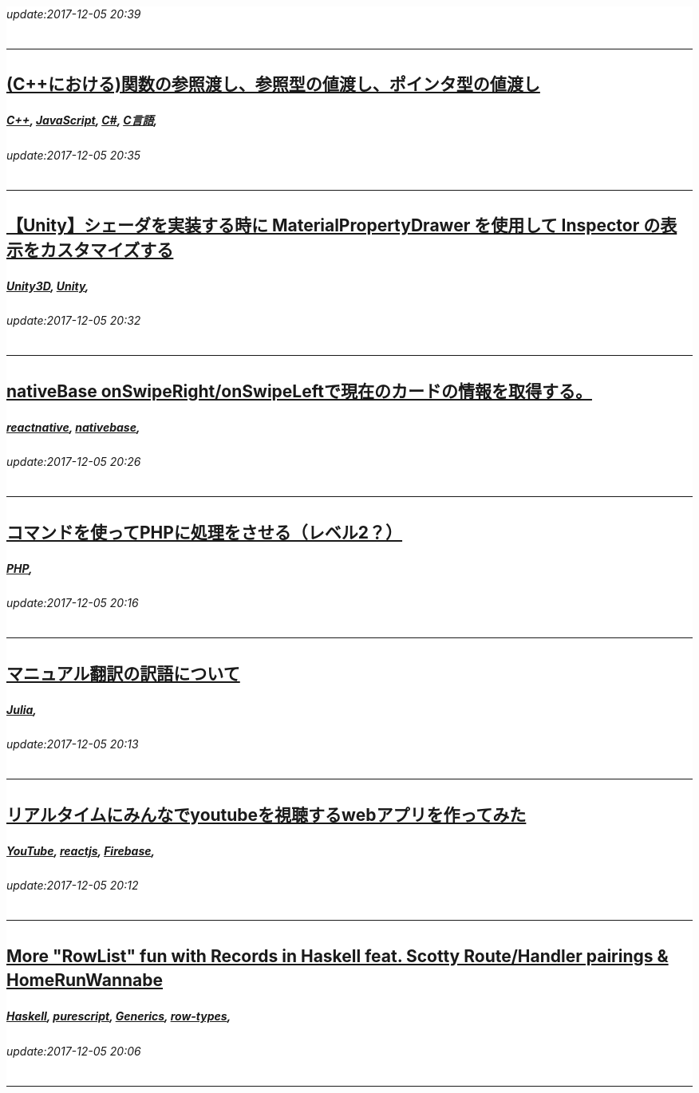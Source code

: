 ###### update:2017-12-05 20:39
---
## [(C++における)関数の参照渡し、参照型の値渡し、ポインタ型の値渡し](https://qiita.com/kentaro1530/items/734ac54e16a19c8d3c8b)
##### [C++](https://qiita.com/tags/C++), [JavaScript](https://qiita.com/tags/JavaScript), [C#](https://qiita.com/tags/C#), [C言語](https://qiita.com/tags/C言語), 
###### update:2017-12-05 20:35
---
## [【Unity】シェーダを実装する時に MaterialPropertyDrawer を使用して Inspector の表示をカスタマイズする](https://qiita.com/baba_s/items/c4e069c36af17719bab7)
##### [Unity3D](https://qiita.com/tags/Unity3D), [Unity](https://qiita.com/tags/Unity), 
###### update:2017-12-05 20:32
---
## [nativeBase onSwipeRight/onSwipeLeftで現在のカードの情報を取得する。](https://qiita.com/loverails/items/1969c0e483d5b5562610)
##### [reactnative](https://qiita.com/tags/reactnative), [nativebase](https://qiita.com/tags/nativebase), 
###### update:2017-12-05 20:26
---
## [コマンドを使ってPHPに処理をさせる（レベル2？）](https://qiita.com/taoka_toshiaki/items/b3f1f3c6ed6352d6e713)
##### [PHP](https://qiita.com/tags/PHP), 
###### update:2017-12-05 20:16
---
## [マニュアル翻訳の訳語について](https://qiita.com/mnr_u/items/e6751176db901e3ba2c6)
##### [Julia](https://qiita.com/tags/Julia), 
###### update:2017-12-05 20:13
---
## [リアルタイムにみんなでyoutubeを視聴するwebアプリを作ってみた](https://qiita.com/seiya1121/items/fd5489bad467cff73865)
##### [YouTube](https://qiita.com/tags/YouTube), [reactjs](https://qiita.com/tags/reactjs), [Firebase](https://qiita.com/tags/Firebase), 
###### update:2017-12-05 20:12
---
## [More "RowList" fun with Records in Haskell feat. Scotty Route/Handler pairings & HomeRunWannabe](https://qiita.com/kimagure/items/7c3521cfbf00ad173801)
##### [Haskell](https://qiita.com/tags/Haskell), [purescript](https://qiita.com/tags/purescript), [Generics](https://qiita.com/tags/Generics), [row-types](https://qiita.com/tags/row-types), 
###### update:2017-12-05 20:06
---